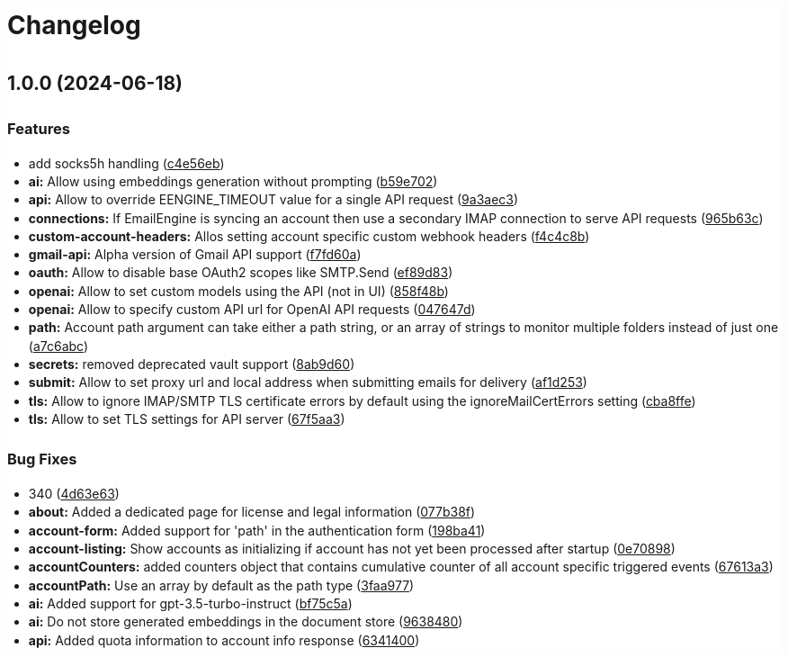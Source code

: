 # Changelog

## 1.0.0 (2024-06-18)


### Features

* add socks5h handling ([c4e56eb](https://github.com/bittlerr/emailengine/commit/c4e56eb7b883ecd9da11e359162fcf90818ccaf1))
* **ai:** Allow using embeddings generation without prompting ([b59e702](https://github.com/bittlerr/emailengine/commit/b59e702b31a869e810178518b9549871b7988b19))
* **api:** Allow to override EENGINE_TIMEOUT value for a single API request ([9a3aec3](https://github.com/bittlerr/emailengine/commit/9a3aec3f50c2a6bc277021053704493cfdb6a983))
* **connections:** If EmailEngine is syncing an account then use a secondary IMAP connection to serve API requests ([965b63c](https://github.com/bittlerr/emailengine/commit/965b63c4747c93dd2151749002a0fa91f9996ea4))
* **custom-account-headers:** Allos setting account specific custom webhook headers ([f4c4c8b](https://github.com/bittlerr/emailengine/commit/f4c4c8b943d6287dcb537c7781307466de8b73f9))
* **gmail-api:** Alpha version of Gmail API support ([f7fd60a](https://github.com/bittlerr/emailengine/commit/f7fd60ac3f27f5bdc18c9cc16242dbc1d3a65a93))
* **oauth:** Allow to disable base OAuth2 scopes like SMTP.Send ([ef89d83](https://github.com/bittlerr/emailengine/commit/ef89d83643b9a7c6d03aba04e75afcbcf0b611e9))
* **openai:** Allow to set custom models using the API (not in UI) ([858f48b](https://github.com/bittlerr/emailengine/commit/858f48b8a69c850e8d491fc6d585243ae1c183ac))
* **openai:** Allow to specify custom API url for OpenAI API requests ([047647d](https://github.com/bittlerr/emailengine/commit/047647df95c17f5cfbc11647eedd560e3659931e))
* **path:** Account path argument can take either a path string, or an array of strings to monitor multiple folders instead of just one ([a7c6abc](https://github.com/bittlerr/emailengine/commit/a7c6abc146a8631a1b63d62180274b1a372cf598))
* **secrets:** removed deprecated vault support ([8ab9d60](https://github.com/bittlerr/emailengine/commit/8ab9d60df58b5d258dcf459a1928f285b02eea62))
* **submit:** Allow to set proxy url and local address when submitting emails for delivery ([af1d253](https://github.com/bittlerr/emailengine/commit/af1d253dc2c194d7af12aa15b711a4fbeb246fe4))
* **tls:** Allow to ignore IMAP/SMTP TLS certificate errors by default using the ignoreMailCertErrors setting ([cba8ffe](https://github.com/bittlerr/emailengine/commit/cba8ffeca489321e3c9736039a325c8acfb05de2))
* **tls:** Allow to set TLS settings for API server ([67f5aa3](https://github.com/bittlerr/emailengine/commit/67f5aa3c63f9a54356976d7ab8332fb1e401c7bc))


### Bug Fixes

* 340 ([4d63e63](https://github.com/bittlerr/emailengine/commit/4d63e6377c1713ce0f4c8d415b79d4506dafcfcf))
* **about:** Added a dedicated page for license and legal information ([077b38f](https://github.com/bittlerr/emailengine/commit/077b38f4edfe711109fab809327adcaa55204b40))
* **account-form:** Added support for 'path' in the authentication form ([198ba41](https://github.com/bittlerr/emailengine/commit/198ba4162435882b52c7498d3df0ba83b8a4ce4f))
* **account-listing:** Show accounts as initializing if account has not yet been processed after startup ([0e70898](https://github.com/bittlerr/emailengine/commit/0e7089899513bfe9c0557a2f6eb24a1ebab8bfe0))
* **accountCounters:** added counters object that contains cumulative counter of all account specific triggered events ([67613a3](https://github.com/bittlerr/emailengine/commit/67613a3bb5e69dc06304a6a5441b997e52e7b5f1))
* **accountPath:** Use an array by default as the path type ([3faa977](https://github.com/bittlerr/emailengine/commit/3faa977168070c7e9dcbc3af7794118e0ef7842b))
* **ai:** Added support for gpt-3.5-turbo-instruct ([bf75c5a](https://github.com/bittlerr/emailengine/commit/bf75c5ab4077ffe5e0b4a92e009d4ee6500c50b8))
* **ai:** Do not store generated embeddings in the document store ([9638480](https://github.com/bittlerr/emailengine/commit/9638480662581ed09bf7fa0ebecbb64461224413))
* **api:** Added quota information to account info response ([6341400](https://github.com/bittlerr/emailengine/commit/63414007a1437e0b642e6402d92bd0f00c898232))